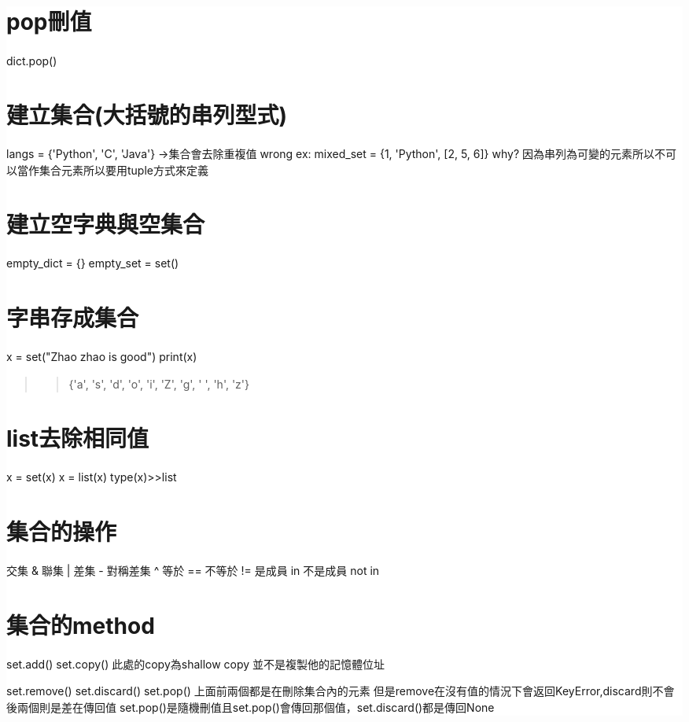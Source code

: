 # pop刪值
dict.pop()

# 建立集合(大括號的串列型式)
langs = {'Python', 'C', 'Java'}
->集合會去除重複值
wrong ex:
mixed_set = {1, 'Python', [2, 5, 6]}
why?
因為串列為可變的元素所以不可以當作集合元素所以要用tuple方式來定義

# 建立空字典與空集合
empty_dict = {}
empty_set = set()

# 字串存成集合
x = set("Zhao zhao is good")
print(x)
>>{'a', 's', 'd', 'o', 'i', 'Z', 'g', ' ', 'h', 'z'}

# list去除相同值
x = set(x)
x = list(x)
type(x)>>list

# 集合的操作
交集      &
聯集      |
差集      -
對稱差集  ^
等於     ==
不等於   !=
是成員   in
不是成員 not in

# 集合的method
set.add()
set.copy()
此處的copy為shallow copy 並不是複製他的記憶體位址

set.remove()
set.discard()
set.pop()
上面前兩個都是在刪除集合內的元素
但是remove在沒有值的情況下會返回KeyError,discard則不會
後兩個則是差在傳回值
set.pop()是隨機刪值且set.pop()會傳回那個值，set.discard()都是傳回None
